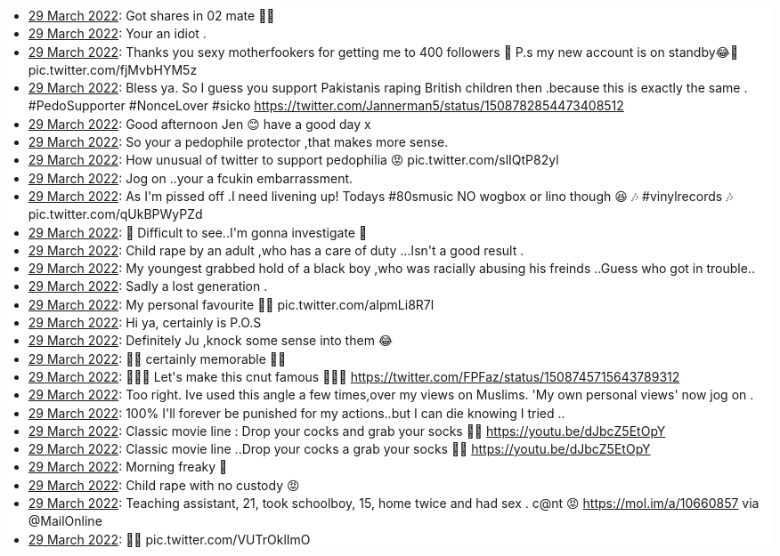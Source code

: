 * [29 March 2022](https://web.archive.org/web/20220329124930/https://twitter.com/JimboJetset3/status/1508788310646398980): Got shares in 02 mate 🤣😂 
* [29 March 2022](https://web.archive.org/web/20220329130352/https://twitter.com/JimboJetset3/status/1508791857970651140): Your an idiot . 
* [29 March 2022](https://web.archive.org/web/20220329124540/https://twitter.com/JimboJetset3/status/1508787403573678082): Thanks you sexy motherfookers for getting me to 400 followers 💋  P.s my new account is on standby😂🤣 pic.twitter.com/fjMvbHYM5z 
* [29 March 2022](https://web.archive.org/web/20220329123629/https://twitter.com/JimboJetset3/status/1508784880288735232): Bless ya. So I guess you support  Pakistanis raping British children then .because this is exactly the same .   #PedoSupporter   #NonceLover    #sicko  https://twitter.com/Jannerman5/status/1508782854473408512 
* [29 March 2022](https://web.archive.org/web/20220329122353/https://twitter.com/JimboJetset3/status/1508781832296448002): Good afternoon Jen 😊 have a good day x 
* [29 March 2022](https://web.archive.org/web/20220329121733/https://twitter.com/JimboJetset3/status/1508780249772744707): So your a pedophile protector ,that makes more sense. 
* [29 March 2022](https://web.archive.org/web/20220329121306/https://twitter.com/JimboJetset3/status/1508779169831960577): How unusual of twitter to support pedophilia 😡 pic.twitter.com/slIQtP82yl 
* [29 March 2022](https://web.archive.org/web/20220329120805/https://twitter.com/JimboJetset3/status/1508777825825873928): Jog on ..your a fcukin embarrassment. 
* [29 March 2022](https://web.archive.org/web/20220329114540/https://twitter.com/JimboJetset3/status/1508772309624107016): As I'm pissed off .I need livening up!  Todays  #80smusic   NO wogbox or lino though 😆 🎶  #vinylrecords  🎶 pic.twitter.com/qUkBPWyPZd 
* [29 March 2022](https://web.archive.org/web/20220329113337/https://twitter.com/JimboJetset3/status/1508769175375949826): 🤔 Difficult to see..I'm gonna investigate 🔎 
* [29 March 2022](https://web.archive.org/web/20220329112847/https://twitter.com/JimboJetset3/status/1508767241386483718): Child rape by an adult ,who has a care of duty ...Isn't a good result . 
* [29 March 2022](https://web.archive.org/web/20220329111928/https://twitter.com/JimboJetset3/status/1508764656269152258): My youngest  grabbed  hold of a black boy ,who was racially  abusing his freinds ..Guess who got in trouble.. 
* [29 March 2022](https://web.archive.org/web/20220329111222/https://twitter.com/JimboJetset3/status/1508763874052526084): Sadly a lost generation . 
* [29 March 2022](https://web.archive.org/web/20220329110539/https://twitter.com/JimboJetset3/status/1508762261673893890): My personal favourite 🤣😂 pic.twitter.com/aIpmLi8R7l 
* [29 March 2022](https://web.archive.org/web/20220329110321/https://twitter.com/JimboJetset3/status/1508761588672647175): Hi ya, certainly is P.O.S 
* [29 March 2022](https://web.archive.org/web/20220329105905/https://twitter.com/JimboJetset3/status/1508759423505817605): Definitely  Ju ,knock some sense into them 😂 
* [29 March 2022](https://web.archive.org/web/20220329105448/https://twitter.com/JimboJetset3/status/1508758967161397256): 🤣😂 certainly memorable 🧦🐓 
* [29 March 2022](https://web.archive.org/web/20220329105107/https://twitter.com/JimboJetset3/status/1508758446132367360): 🚨🚨🚨 Let's make this cnut famous 🤬🤬🤬 https://twitter.com/FPFaz/status/1508745715643789312 
* [29 March 2022](https://web.archive.org/web/20220329100031/https://twitter.com/JimboJetset3/status/1508745848049577988): Too right. Ive used this angle a few times,over my views on Muslims. 'My own personal views'  now jog on . 
* [29 March 2022](https://web.archive.org/web/20220329082057/https://twitter.com/JimboJetset3/status/1508720706175094786): 100% I'll forever be punished for my actions..but I can die knowing I tried .. 
* [29 March 2022](https://web.archive.org/web/20220329080424/https://twitter.com/JimboJetset3/status/1508716622730649602): Classic movie line : Drop your cocks and grab your socks 🤣😂 https://youtu.be/dJbcZ5EtOpY 
* [29 March 2022](https://web.archive.org/web/20220329075945/https://twitter.com/JimboJetset3/status/1508715411042455553): Classic movie line ..Drop your cocks a grab your socks 🤣😂 https://youtu.be/dJbcZ5EtOpY 
* [29 March 2022](https://web.archive.org/web/20220329071813/https://twitter.com/JimboJetset3/status/1508704915111256064): Morning freaky 🐸 
* [29 March 2022](https://web.archive.org/web/20220329070849/https://twitter.com/JimboJetset3/status/1508702535393189888): Child rape with no custody 😡 
* [29 March 2022](https://web.archive.org/web/20220329065755/https://twitter.com/JimboJetset3/status/1508699345717235713): Teaching assistant, 21, took schoolboy, 15, home twice and had sex . c@nt 😡  https://mol.im/a/10660857  via  @MailOnline 
* [29 March 2022](https://web.archive.org/web/20220329064937/https://twitter.com/JimboJetset3/status/1508697743908352003): 🤷‍♂️ pic.twitter.com/VUTrOklImO 